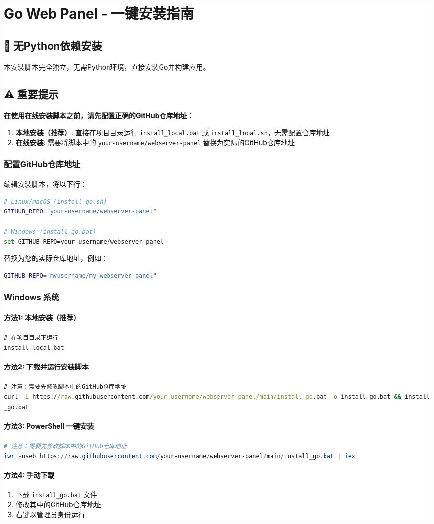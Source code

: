# Go Web Panel - 一键安装指南

## 🚀 无Python依赖安装

本安装脚本完全独立，无需Python环境，直接安装Go并构建应用。

## ⚠️ 重要提示

**在使用在线安装脚本之前，请先配置正确的GitHub仓库地址：**

1. **本地安装（推荐）**: 直接在项目目录运行 `install_local.bat` 或 `install_local.sh`，无需配置仓库地址
2. **在线安装**: 需要将脚本中的 `your-username/webserver-panel` 替换为实际的GitHub仓库地址

### 配置GitHub仓库地址

编辑安装脚本，将以下行：
```bash
# Linux/macOS (install_go.sh)
GITHUB_REPO="your-username/webserver-panel"

# Windows (install_go.bat)
set GITHUB_REPO=your-username/webserver-panel
```

替换为您的实际仓库地址，例如：
```bash
GITHUB_REPO="myusername/my-webserver-panel"
```

### Windows 系统

#### 方法1: 本地安装（推荐）
```cmd
# 在项目目录下运行
install_local.bat
```

#### 方法2: 下载并运行安装脚本
```cmd
# 注意：需要先修改脚本中的GitHub仓库地址
curl -L https://raw.githubusercontent.com/your-username/webserver-panel/main/install_go.bat -o install_go.bat && install_go.bat
```

#### 方法3: PowerShell 一键安装
```powershell
# 注意：需要先修改脚本中的GitHub仓库地址
iwr -useb https://raw.githubusercontent.com/your-username/webserver-panel/main/install_go.bat | iex
```

#### 方法4: 手动下载
1. 下载 `install_go.bat` 文件
2. 修改其中的GitHub仓库地址
3. 右键以管理员身份运行
